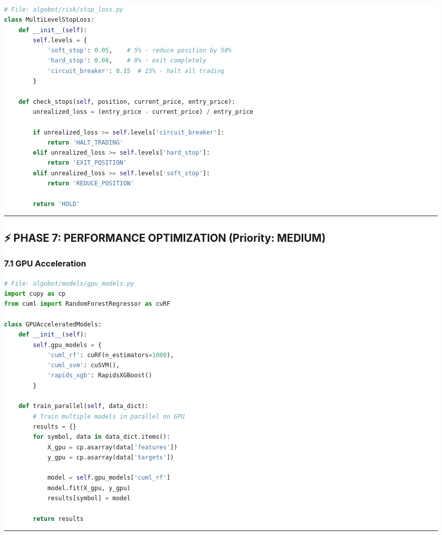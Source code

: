 ```python
# File: algobot/risk/stop_loss.py
class MultiLevelStopLoss:
    def __init__(self):
        self.levels = {
            'soft_stop': 0.05,    # 5% - reduce position by 50%
            'hard_stop': 0.08,    # 8% - exit completely
            'circuit_breaker': 0.15  # 15% - halt all trading
        }
    
    def check_stops(self, position, current_price, entry_price):
        unrealized_loss = (entry_price - current_price) / entry_price
        
        if unrealized_loss >= self.levels['circuit_breaker']:
            return 'HALT_TRADING'
        elif unrealized_loss >= self.levels['hard_stop']:
            return 'EXIT_POSITION'
        elif unrealized_loss >= self.levels['soft_stop']:
            return 'REDUCE_POSITION'
        
        return 'HOLD'
```

---

## ⚡ PHASE 7: PERFORMANCE OPTIMIZATION (Priority: MEDIUM)

### 7.1 GPU Acceleration

```python
# File: algobot/models/gpu_models.py
import cupy as cp
from cuml import RandomForestRegressor as cuRF

class GPUAcceleratedModels:
    def __init__(self):
        self.gpu_models = {
            'cuml_rf': cuRF(n_estimators=1000),
            'cuml_svm': cuSVM(),
            'rapids_xgb': RapidsXGBoost()
        }
    
    def train_parallel(self, data_dict):
        # Train multiple models in parallel on GPU
        results = {}
        for symbol, data in data_dict.items():
            X_gpu = cp.asarray(data['features'])
            y_gpu = cp.asarray(data['targets'])
            
            model = self.gpu_models['cuml_rf']
            model.fit(X_gpu, y_gpu)
            results[symbol] = model
        
        return results
```

---